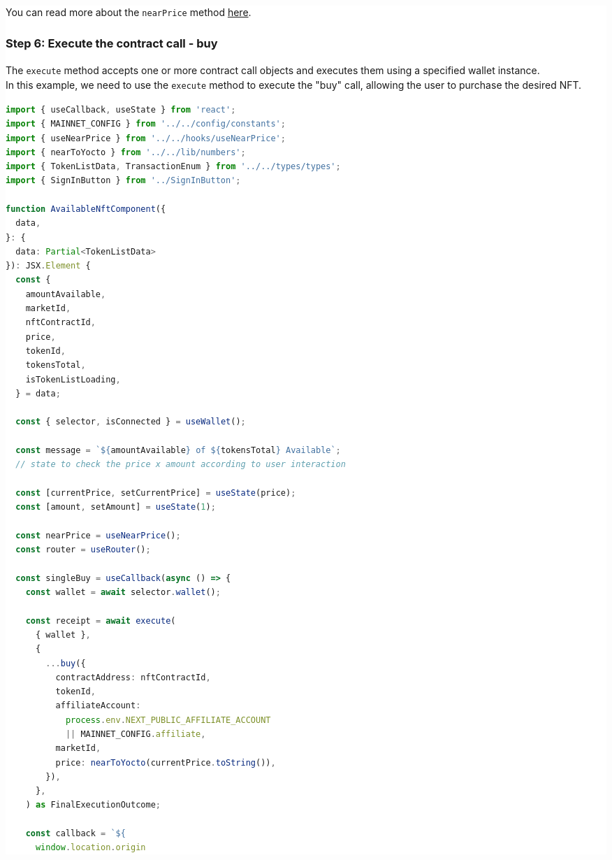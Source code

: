 You can read more about the `nearPrice` method [here](../../mintbase-sdk-ref/packages/data/src/api/nearPrice/).

### Step 6: Execute the contract call - buy

The `execute` method accepts one or more contract call objects and executes them using a specified wallet instance. \
In this example, we need to use the `execute` method to execute the "buy" call, allowing the user to purchase the desired NFT.

```typescript
import { useCallback, useState } from 'react';
import { MAINNET_CONFIG } from '../../config/constants';
import { useNearPrice } from '../../hooks/useNearPrice';
import { nearToYocto } from '../../lib/numbers';
import { TokenListData, TransactionEnum } from '../../types/types';
import { SignInButton } from '../SignInButton';

function AvailableNftComponent({
  data,
}: {
  data: Partial<TokenListData>
}): JSX.Element {
  const {
    amountAvailable,
    marketId,
    nftContractId,
    price,
    tokenId,
    tokensTotal,
    isTokenListLoading,
  } = data;

  const { selector, isConnected } = useWallet();

  const message = `${amountAvailable} of ${tokensTotal} Available`;
  // state to check the price x amount according to user interaction

  const [currentPrice, setCurrentPrice] = useState(price);
  const [amount, setAmount] = useState(1);

  const nearPrice = useNearPrice();
  const router = useRouter();

  const singleBuy = useCallback(async () => {
    const wallet = await selector.wallet();

    const receipt = await execute(
      { wallet },
      {
        ...buy({
          contractAddress: nftContractId,
          tokenId,
          affiliateAccount: 
            process.env.NEXT_PUBLIC_AFFILIATE_ACCOUNT 
            || MAINNET_CONFIG.affiliate,
          marketId,
          price: nearToYocto(currentPrice.toString()),
        }),
      },
    ) as FinalExecutionOutcome;

    const callback = `${
      window.location.origin
```